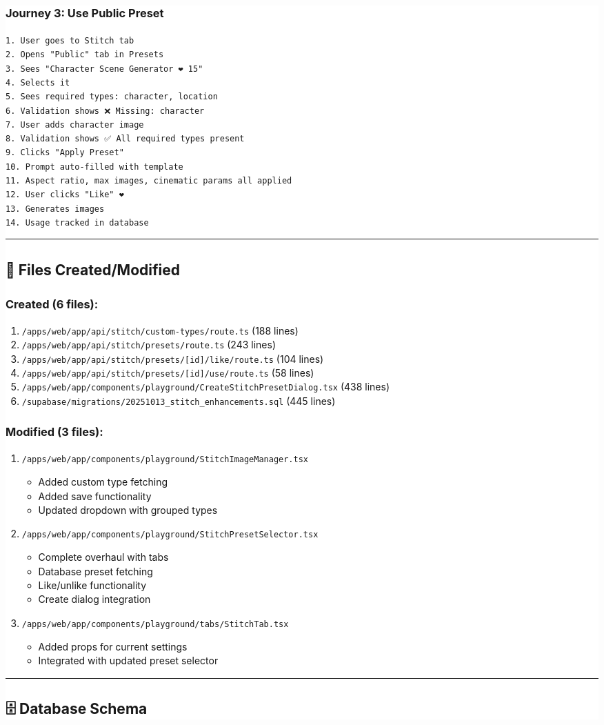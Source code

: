 
### Journey 3: Use Public Preset
```
1. User goes to Stitch tab
2. Opens "Public" tab in Presets
3. Sees "Character Scene Generator ❤️ 15"
4. Selects it
5. Sees required types: character, location
6. Validation shows ❌ Missing: character
7. User adds character image
8. Validation shows ✅ All required types present
9. Clicks "Apply Preset"
10. Prompt auto-filled with template
11. Aspect ratio, max images, cinematic params all applied
12. User clicks "Like" ❤️
13. Generates images
14. Usage tracked in database
```

---

## 📁 Files Created/Modified

### Created (6 files):
1. `/apps/web/app/api/stitch/custom-types/route.ts` (188 lines)
2. `/apps/web/app/api/stitch/presets/route.ts` (243 lines)
3. `/apps/web/app/api/stitch/presets/[id]/like/route.ts` (104 lines)
4. `/apps/web/app/api/stitch/presets/[id]/use/route.ts` (58 lines)
5. `/apps/web/app/components/playground/CreateStitchPresetDialog.tsx` (438 lines)
6. `/supabase/migrations/20251013_stitch_enhancements.sql` (445 lines)

### Modified (3 files):
1. `/apps/web/app/components/playground/StitchImageManager.tsx`
   - Added custom type fetching
   - Added save functionality
   - Updated dropdown with grouped types
   
2. `/apps/web/app/components/playground/StitchPresetSelector.tsx`
   - Complete overhaul with tabs
   - Database preset fetching
   - Like/unlike functionality
   - Create dialog integration
   
3. `/apps/web/app/components/playground/tabs/StitchTab.tsx`
   - Added props for current settings
   - Integrated with updated preset selector

---

## 🗄️ Database Schema
